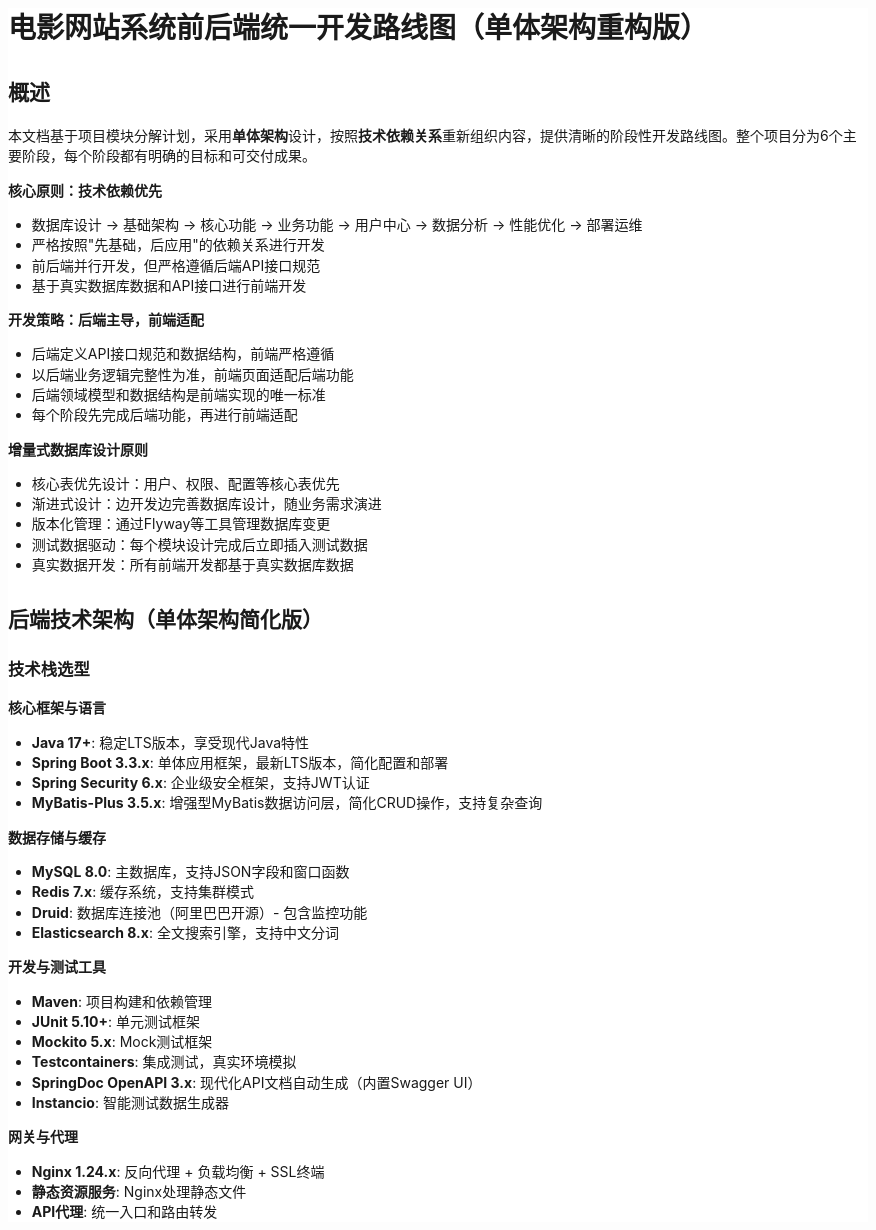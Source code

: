 # 电影网站系统前后端统一开发路线图（单体架构重构版）

## 概述

本文档基于项目模块分解计划，采用**单体架构**设计，按照**技术依赖关系**重新组织内容，提供清晰的阶段性开发路线图。整个项目分为6个主要阶段，每个阶段都有明确的目标和可交付成果。

**核心原则：技术依赖优先**
- 数据库设计 → 基础架构 → 核心功能 → 业务功能 → 用户中心 → 数据分析 → 性能优化 → 部署运维
- 严格按照"先基础，后应用"的依赖关系进行开发
- 前后端并行开发，但严格遵循后端API接口规范
- 基于真实数据库数据和API接口进行前端开发

**开发策略：后端主导，前端适配**
- 后端定义API接口规范和数据结构，前端严格遵循
- 以后端业务逻辑完整性为准，前端页面适配后端功能
- 后端领域模型和数据结构是前端实现的唯一标准
- 每个阶段先完成后端功能，再进行前端适配

**增量式数据库设计原则**
- 核心表优先设计：用户、权限、配置等核心表优先
- 渐进式设计：边开发边完善数据库设计，随业务需求演进
- 版本化管理：通过Flyway等工具管理数据库变更
- 测试数据驱动：每个模块设计完成后立即插入测试数据
- 真实数据开发：所有前端开发都基于真实数据库数据

## 后端技术架构（单体架构简化版）

### 技术栈选型

**核心框架与语言**
- **Java 17+**: 稳定LTS版本，享受现代Java特性
- **Spring Boot 3.3.x**: 单体应用框架，最新LTS版本，简化配置和部署
- **Spring Security 6.x**: 企业级安全框架，支持JWT认证
- **MyBatis-Plus 3.5.x**: 增强型MyBatis数据访问层，简化CRUD操作，支持复杂查询

**数据存储与缓存**
- **MySQL 8.0**: 主数据库，支持JSON字段和窗口函数
- **Redis 7.x**: 缓存系统，支持集群模式
- **Druid**: 数据库连接池（阿里巴巴开源）- 包含监控功能
- **Elasticsearch 8.x**: 全文搜索引擎，支持中文分词

**开发与测试工具**
- **Maven**: 项目构建和依赖管理
- **JUnit 5.10+**: 单元测试框架
- **Mockito 5.x**: Mock测试框架
- **Testcontainers**: 集成测试，真实环境模拟
- **SpringDoc OpenAPI 3.x**: 现代化API文档自动生成（内置Swagger UI）
- **Instancio**: 智能测试数据生成器

**网关与代理**
- **Nginx 1.24.x**: 反向代理 + 负载均衡 + SSL终端
- **静态资源服务**: Nginx处理静态文件
- **API代理**: 统一入口和路由转发
